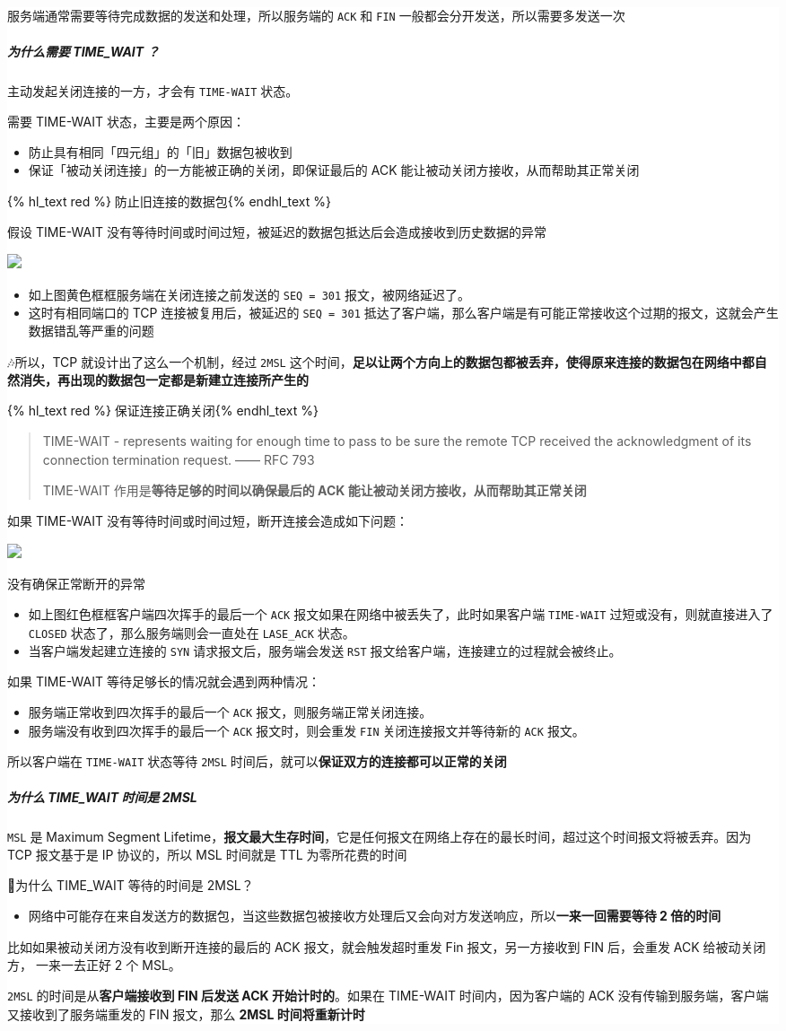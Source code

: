 服务端通常需要等待完成数据的发送和处理，所以服务端的 `ACK` 和 `FIN` 一般都会分开发送，所以需要多发送一次

##### 为什么需要 TIME_WAIT ？

主动发起关闭连接的一方，才会有 `TIME-WAIT` 状态。

需要 TIME-WAIT 状态，主要是两个原因：

- 防止具有相同「四元组」的「旧」数据包被收到
- 保证「被动关闭连接」的一方能被正确的关闭，即保证最后的 ACK 能让被动关闭方接收，从而帮助其正常关闭

{% hl_text red %} 防止旧连接的数据包{% endhl_text %}

假设 TIME-WAIT 没有等待时间或时间过短，被延迟的数据包抵达后会造成接收到历史数据的异常

![](https://cdn.jsdelivr.net/gh/pineapple-man/blogImage@main/image/network/network-transport-recvFaultDataException.jpg)

- 如上图黄色框框服务端在关闭连接之前发送的 `SEQ = 301` 报文，被网络延迟了。
- 这时有相同端口的 TCP 连接被复用后，被延迟的 `SEQ = 301` 抵达了客户端，那么客户端是有可能正常接收这个过期的报文，这就会产生数据错乱等严重的问题

:notes:所以，TCP 就设计出了这么一个机制，经过 `2MSL` 这个时间，**足以让两个方向上的数据包都被丢弃，使得原来连接的数据包在网络中都自然消失，再出现的数据包一定都是新建立连接所产生的**

{% hl_text red %} 保证连接正确关闭{% endhl_text %}

> TIME-WAIT - represents waiting for enough time to pass to be sure the remote TCP received the acknowledgment of its connection termination request. —— RFC 793
>
> TIME-WAIT 作用是**等待足够的时间以确保最后的 ACK 能让被动关闭方接收，从而帮助其正常关闭**

如果 TIME-WAIT 没有等待时间或时间过短，断开连接会造成如下问题：

![](https://cdn.jsdelivr.net/gh/pineapple-man/blogImage@main/image/network/network-transport-connectCloseException.jpg)

没有确保正常断开的异常

- 如上图红色框框客户端四次挥手的最后一个 `ACK` 报文如果在网络中被丢失了，此时如果客户端 `TIME-WAIT` 过短或没有，则就直接进入了 `CLOSED` 状态了，那么服务端则会一直处在 `LASE_ACK` 状态。
- 当客户端发起建立连接的 `SYN` 请求报文后，服务端会发送 `RST` 报文给客户端，连接建立的过程就会被终止。

如果 TIME-WAIT 等待足够长的情况就会遇到两种情况：

- 服务端正常收到四次挥手的最后一个 `ACK` 报文，则服务端正常关闭连接。
- 服务端没有收到四次挥手的最后一个 `ACK` 报文时，则会重发 `FIN` 关闭连接报文并等待新的 `ACK` 报文。

所以客户端在 `TIME-WAIT` 状态等待 `2MSL` 时间后，就可以**保证双方的连接都可以正常的关闭**

##### 为什么 TIME_WAIT 时间是 2MSL

`MSL` 是 Maximum Segment Lifetime，**报文最大生存时间**，它是任何报文在网络上存在的最长时间，超过这个时间报文将被丢弃。因为 TCP 报文基于是 IP 协议的，所以 MSL 时间就是 TTL 为零所花费的时间

:thinking:为什么 TIME_WAIT 等待的时间是 2MSL？

- 网络中可能存在来自发送方的数据包，当这些数据包被接收方处理后又会向对方发送响应，所以**一来一回需要等待 2 倍的时间**

比如如果被动关闭方没有收到断开连接的最后的 ACK 报文，就会触发超时重发 Fin 报文，另一方接收到 FIN 后，会重发 ACK 给被动关闭方， 一来一去正好 2 个 MSL。

`2MSL` 的时间是从**客户端接收到 FIN 后发送 ACK 开始计时的**。如果在 TIME-WAIT 时间内，因为客户端的 ACK 没有传输到服务端，客户端又接收到了服务端重发的 FIN 报文，那么 **2MSL 时间将重新计时**
